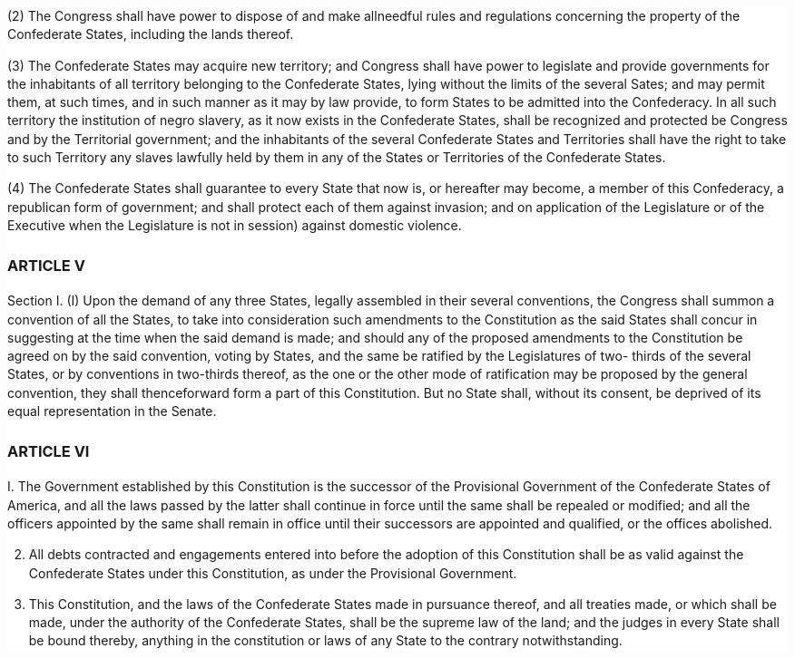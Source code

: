 (2) The Congress shall have power to dispose of and make allneedful
rules and regulations concerning the property of the Confederate States,
including the lands thereof.

(3) The Confederate States may acquire new territory; and Congress
shall have power to legislate and provide governments for the
inhabitants of all territory belonging to the Confederate States, lying
without the limits of the several Sates; and may permit them, at such
times, and in such manner as it may by law provide, to form States to be
admitted into the Confederacy. In all such territory the institution of
negro slavery, as it now exists in the Confederate States, shall be
recognized and protected be Congress and by the Territorial government;
and the inhabitants of the several Confederate States and Territories
shall have the right to take to such Territory any slaves lawfully held
by them in any of the States or Territories of the Confederate States.

(4) The Confederate States shall guarantee to every State that now is,
or hereafter may become, a member of this Confederacy, a republican form
of government; and shall protect each of them against invasion; and on
application of the Legislature or of the Executive when the Legislature
is not in session) against domestic violence.

### ARTICLE V

Section I. (I) Upon the demand of any three States, legally assembled in
their several conventions, the Congress shall summon a convention of all
the States, to take into consideration such amendments to the
Constitution as the said States shall concur in suggesting at the time
when the said demand is made; and should any of the proposed amendments
to the Constitution be agreed on by the said convention, voting by
States, and the same be ratified by the Legislatures of two- thirds of
the several States, or by conventions in two-thirds thereof, as the one
or the other mode of ratification may be proposed by the general
convention, they shall thenceforward form a part of this Constitution.
But no State shall, without its consent, be deprived of its equal
representation in the Senate.

### ARTICLE VI

I. The Government established by this Constitution is the successor of
the Provisional Government of the Confederate States of America, and all
the laws passed by the latter shall continue in force until the same
shall be repealed or modified; and all the officers appointed by the
same shall remain in office until their successors are appointed and
qualified, or the offices abolished.

2. All debts contracted and engagements entered into before the
adoption of this Constitution shall be as valid against the Confederate
States under this Constitution, as under the Provisional Government.

3. This Constitution, and the laws of the Confederate States made in
pursuance thereof, and all treaties made, or which shall be made, under
the authority of the Confederate States, shall be the supreme law of the
land; and the judges in every State shall be bound thereby, anything in
the constitution or laws of any State to the contrary notwithstanding.
